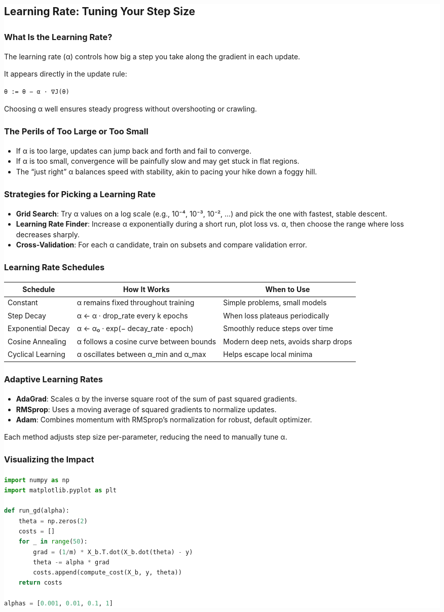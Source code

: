 
## Learning Rate: Tuning Your Step Size

### What Is the Learning Rate?

The learning rate (α) controls how big a step you take along the gradient in each update.

It appears directly in the update rule:

```
θ := θ − α · ∇J(θ)
```

Choosing α well ensures steady progress without overshooting or crawling.

### The Perils of Too Large or Too Small

- If α is too large, updates can jump back and forth and fail to converge.
- If α is too small, convergence will be painfully slow and may get stuck in flat regions.
- The “just right” α balances speed with stability, akin to pacing your hike down a foggy hill.

### Strategies for Picking a Learning Rate

- **Grid Search**: Try α values on a log scale (e.g., 10⁻⁴, 10⁻³, 10⁻², …) and pick the one with fastest, stable descent.
- **Learning Rate Finder**: Increase α exponentially during a short run, plot loss vs. α, then choose the range where loss decreases sharply.
- **Cross-Validation**: For each α candidate, train on subsets and compare validation error.

### Learning Rate Schedules

| Schedule | How It Works | When to Use |
| --- | --- | --- |
| Constant | α remains fixed throughout training | Simple problems, small models |
| Step Decay | α ← α · drop_rate every k epochs | When loss plateaus periodically |
| Exponential Decay | α ← α₀ · exp(− decay_rate · epoch) | Smoothly reduce steps over time |
| Cosine Annealing | α follows a cosine curve between bounds | Modern deep nets, avoids sharp drops |
| Cyclical Learning | α oscillates between α_min and α_max | Helps escape local minima |

### Adaptive Learning Rates

- **AdaGrad**: Scales α by the inverse square root of the sum of past squared gradients.
- **RMSprop**: Uses a moving average of squared gradients to normalize updates.
- **Adam**: Combines momentum with RMSprop’s normalization for robust, default optimizer.

Each method adjusts step size per-parameter, reducing the need to manually tune α.

### Visualizing the Impact

```python
import numpy as np
import matplotlib.pyplot as plt

def run_gd(alpha):
    theta = np.zeros(2)
    costs = []
    for _ in range(50):
        grad = (1/m) * X_b.T.dot(X_b.dot(theta) - y)
        theta -= alpha * grad
        costs.append(compute_cost(X_b, y, theta))
    return costs

alphas = [0.001, 0.01, 0.1, 1]
```